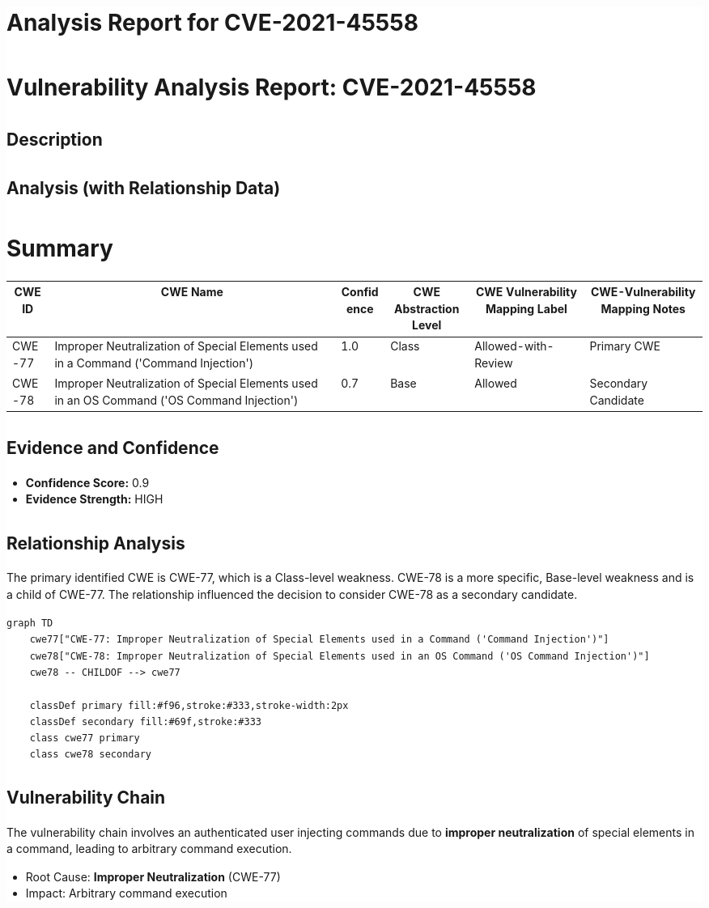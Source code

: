 # Analysis Report for CVE-2021-45558

# Vulnerability Analysis Report: CVE-2021-45558

## Description



## Analysis (with Relationship Data)

# Summary
| CWE ID | CWE Name | Confidence | CWE Abstraction Level | CWE Vulnerability Mapping Label | CWE-Vulnerability Mapping Notes |
|---|---|---|---|---|---|
| CWE-77 | Improper Neutralization of Special Elements used in a Command ('Command Injection') | 1.0 | Class | Allowed-with-Review | Primary CWE |
| CWE-78 | Improper Neutralization of Special Elements used in an OS Command ('OS Command Injection') | 0.7 | Base | Allowed | Secondary Candidate |

## Evidence and Confidence

*   **Confidence Score:** 0.9
*   **Evidence Strength:** HIGH

## Relationship Analysis
The primary identified CWE is CWE-77, which is a Class-level weakness. CWE-78 is a more specific, Base-level weakness and is a child of CWE-77.
The relationship influenced the decision to consider CWE-78 as a secondary candidate.

```mermaid
graph TD
    cwe77["CWE-77: Improper Neutralization of Special Elements used in a Command ('Command Injection')"]
    cwe78["CWE-78: Improper Neutralization of Special Elements used in an OS Command ('OS Command Injection')"]
    cwe78 -- CHILDOF --> cwe77
    
    classDef primary fill:#f96,stroke:#333,stroke-width:2px
    classDef secondary fill:#69f,stroke:#333
    class cwe77 primary
    class cwe78 secondary
```

## Vulnerability Chain
The vulnerability chain involves an authenticated user injecting commands due to **improper neutralization** of special elements in a command, leading to arbitrary command execution.
  - Root Cause: **Improper Neutralization** (CWE-77)
  - Impact: Arbitrary command execution
